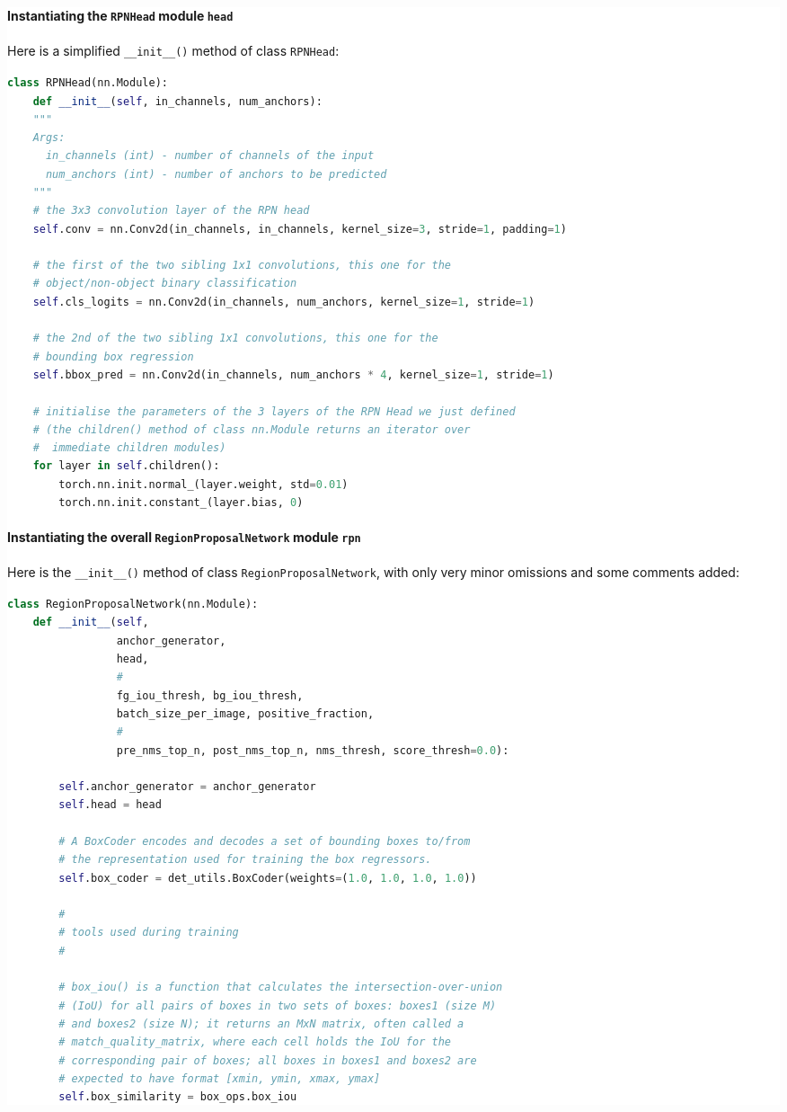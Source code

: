 #### Instantiating the `RPNHead` module `head`

Here is a simplified `__init__()` method of class `RPNHead`:
```Python
class RPNHead(nn.Module):
    def __init__(self, in_channels, num_anchors):
    """
    Args:
      in_channels (int) - number of channels of the input
      num_anchors (int) - number of anchors to be predicted
    """
    # the 3x3 convolution layer of the RPN head
    self.conv = nn.Conv2d(in_channels, in_channels, kernel_size=3, stride=1, padding=1)

    # the first of the two sibling 1x1 convolutions, this one for the
    # object/non-object binary classification
    self.cls_logits = nn.Conv2d(in_channels, num_anchors, kernel_size=1, stride=1)

    # the 2nd of the two sibling 1x1 convolutions, this one for the
    # bounding box regression
    self.bbox_pred = nn.Conv2d(in_channels, num_anchors * 4, kernel_size=1, stride=1)

    # initialise the parameters of the 3 layers of the RPN Head we just defined
    # (the children() method of class nn.Module returns an iterator over
    #  immediate children modules)
    for layer in self.children():
        torch.nn.init.normal_(layer.weight, std=0.01)
        torch.nn.init.constant_(layer.bias, 0)
```

#### Instantiating the overall `RegionProposalNetwork` module `rpn`

Here is the `__init__()` method of class `RegionProposalNetwork`, with only very minor omissions and some comments added:
```Python
class RegionProposalNetwork(nn.Module):
    def __init__(self,
                 anchor_generator,
                 head,
                 #
                 fg_iou_thresh, bg_iou_thresh,
                 batch_size_per_image, positive_fraction,
                 #
                 pre_nms_top_n, post_nms_top_n, nms_thresh, score_thresh=0.0):

        self.anchor_generator = anchor_generator
        self.head = head

        # A BoxCoder encodes and decodes a set of bounding boxes to/from
        # the representation used for training the box regressors.
        self.box_coder = det_utils.BoxCoder(weights=(1.0, 1.0, 1.0, 1.0))

        #
        # tools used during training
        #

        # box_iou() is a function that calculates the intersection-over-union
        # (IoU) for all pairs of boxes in two sets of boxes: boxes1 (size M)
        # and boxes2 (size N); it returns an MxN matrix, often called a
        # match_quality_matrix, where each cell holds the IoU for the
        # corresponding pair of boxes; all boxes in boxes1 and boxes2 are
        # expected to have format [xmin, ymin, xmax, ymax]
        self.box_similarity = box_ops.box_iou

```
